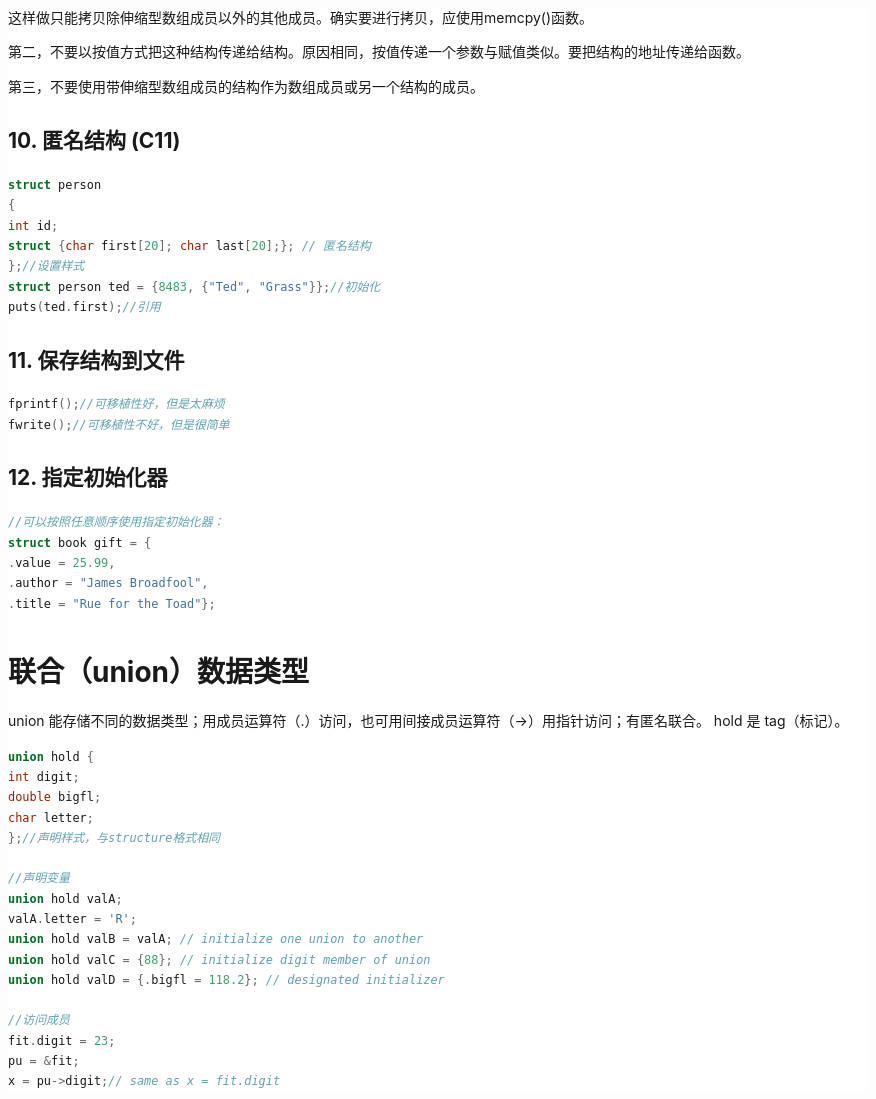 这样做只能拷贝除伸缩型数组成员以外的其他成员。确实要进行拷贝，应使用memcpy()函数。

第二，不要以按值方式把这种结构传递给结构。原因相同，按值传递一个参数与赋值类似。要把结构的地址传递给函数。

第三，不要使用带伸缩型数组成员的结构作为数组成员或另一个结构的成员。

## 10. 匿名结构 (C11)

```c
struct person
{
int id;
struct {char first[20]; char last[20];}; // 匿名结构
};//设置样式
struct person ted = {8483, {"Ted", "Grass"}};//初始化
puts(ted.first);//引用
```

## 11. 保存结构到文件

```c
fprintf();//可移植性好，但是太麻烦
fwrite();//可移植性不好，但是很简单
```

## 12. 指定初始化器

```c
//可以按照任意顺序使用指定初始化器：
struct book gift = {
.value = 25.99,
.author = "James Broadfool",
.title = "Rue for the Toad"};
```

# 联合（union）数据类型

union 能存储不同的数据类型；用成员运算符（.）访问，也可用间接成员运算符（->）用指针访问；有匿名联合。
hold 是 tag（标记）。

```c
union hold {
int digit;
double bigfl;
char letter;
};//声明样式，与structure格式相同

//声明变量
union hold valA;
valA.letter = 'R';
union hold valB = valA; // initialize one union to another
union hold valC = {88}; // initialize digit member of union
union hold valD = {.bigfl = 118.2}; // designated initializer

//访问成员
fit.digit = 23;
pu = &fit;
x = pu->digit;// same as x = fit.digit
```
